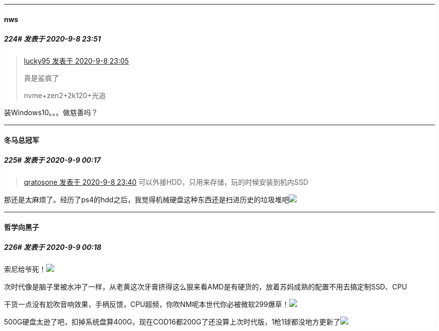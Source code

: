 





-----

####  nws  
##### 224#       发表于 2020-9-8 23:51



<blockquote><a href="httphttps://bbs.saraba1st.com/2b/forum.php?mod=redirect&amp;goto=findpost&amp;pid=48680600&amp;ptid=1958822" target="_blank">lucky95 发表于 2020-9-8 23:05</a>

真是鲨疯了


nvme+zen2+2k120+光追</blockquote>
装Windows10。。。做慈善吗？







-----

####  冬马总冠军  
##### 225#       发表于 2020-9-9 00:17



<blockquote><a href="httphttps://bbs.saraba1st.com/2b/forum.php?mod=redirect&amp;goto=findpost&amp;pid=48680943&amp;ptid=1958822" target="_blank">qratosone 发表于 2020-9-8 23:40</a>
可以外接HDD，只用来存储，玩的时候安装到机内SSD</blockquote>
那还是太麻烦了。经历了ps4的hdd之后，我觉得机械硬盘这种东西还是扫进历史的垃圾堆吧<img src="https://static.saraba1st.com/image/smiley/face2017/068.png" referrerpolicy="no-referrer">







-----

####  哲学向黑子  
##### 226#       发表于 2020-9-9 00:18




索尼给爷死！<img src="https://static.saraba1st.com/image/smiley/face2017/134.png" referrerpolicy="no-referrer">

次时代像是脑子里被水冲了一样，从老黄这次牙膏挤得这么狠来看AMD是有硬货的，放着苏妈成熟的配置不用去搞定制SSD、CPU

干货一点没有尬吹音响效果，手柄反馈，CPU超频，你吹NM呢本世代你必被微软299爆草！<img src="https://static.saraba1st.com/image/smiley/face2017/134.png" referrerpolicy="no-referrer"> 


500G硬盘太逊了吧，扣掉系统盘算400G，现在COD16都200G了还没算上次时代版，1枪1球都没地方更新了<img src="https://static.saraba1st.com/image/smiley/face2017/130.png" referrerpolicy="no-referrer">


